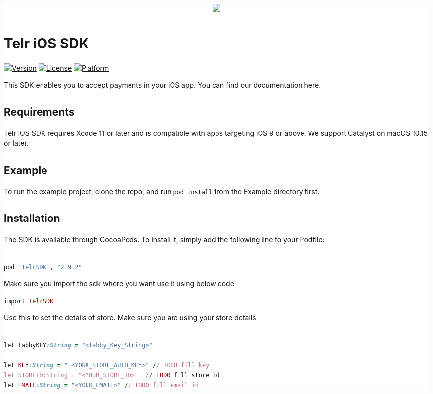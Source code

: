 <p align="center">
<img
src='https://github.com/telrsdk/TelrSDK/blob/master/Example/TelrSDK/Images.xcassets/logo.imageset/Telr-logo-green-rgb-2000w.png' width="200"/>
</p>

# Telr iOS SDK

[![Version](https://img.shields.io/cocoapods/v/TelrSDK.svg?style=flat)](https://cocoapods.org/pods/TelrSDK)
[![License](https://img.shields.io/cocoapods/l/TelrSDK.svg?style=flat)](https://cocoapods.org/pods/TelrSDK)
[![Platform](https://img.shields.io/cocoapods/p/TelrSDK.svg?style=flat)](https://cocoapods.org/pods/TelrSDK)

This SDK enables you to accept payments in your iOS app. You can find our documentation [here](https://docs.telr.com).

## Requirements

Telr iOS SDK requires Xcode 11 or later and is compatible with apps targeting iOS 9 or above. We support Catalyst on macOS 10.15 or later. 

## Example

To run the example project, clone the repo, and run `pod install` from the Example directory first.

## Installation

The SDK is available through [CocoaPods](https://cocoapods.org). To install
it, simply add the following line to your Podfile:

```ruby

pod 'TelrSDK', "2.9.2"

```

Make sure you import the sdk where you want use it using below code

```ruby
import TelrSDK
```
Use this to set the details of store. Make sure you are using your store details

```ruby

let tabbyKEY:String = "<Tabby_Key_String>"

let KEY:String = " <YOUR_STORE_AUTH_KEY>" // TODO fill key
let STOREID:String = "<YOUR_STORE_ID>"  // TODO fill store id
let EMAIL:String = "<YOUR_EMAIL>" // TODO fill email id

```
